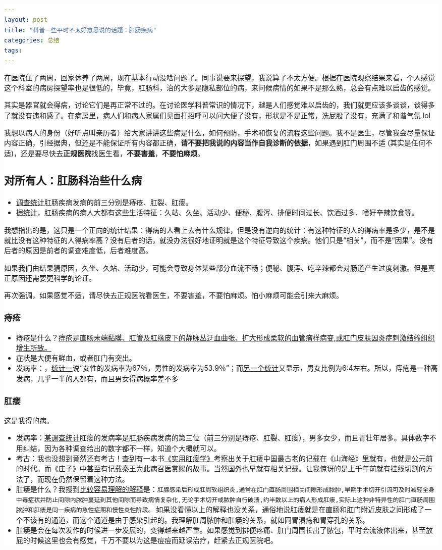 ```yaml
---
layout: post
title: "科普一些平时不太好意思说的话题：肛肠疾病"
categories: 总结
tags:
---
```


在医院住了两周，回家休养了两周，现在基本行动没啥问题了。同事说要来探望，我说算了不太方便。根据在医院观察结果来看，个人感觉这个科室的病房探望率也是很低的，毕竟，肛肠科，治的大多是隐私部位的病，来问候病情的如果不是那么熟，总会有点难以启齿的感觉。

其实是器官就会得病，讨论它们是再正常不过的。在讨论医学科普常识的情况下，越是人们感觉难以启齿的，我们就更应该多谈谈，谈得多了就没有违和感了。在病房里，病人们和病人家属们见面打招呼可以问大便了没有，形状是不是正常，洗屁股了没有，充满了和谐气氛 lol

我想以病人的身份（好听点叫亲历者）给大家讲讲这些病是什么，如何预防，手术和恢复的流程这些问题。我不是医生，尽管我会尽量保证内容正确，引经据典，但还是不能保证所有内容都正确，**请不要把我说的内容当作自我诊断的依据**，如果遇到肛门周围不适 (其实是任何不适)，还是要尽快去**正规医院**找医生看，**不要害羞**，**不要怕麻烦**。


## 对所有人：肛肠科治些什么病 ##

- [调查统计](http://www.cqvip.com/qk/60066a/200902/29293947.html)肛肠疾病发病的前三分别是痔疮、肛裂、肛瘘。
- 据[统计](http://www.cqvip.com/qk/88678b/200934/32412163.html)，肛肠疾病的病人大都有这些生活特征：久站、久坐、活动少、便秘、腹泻、排便时间过长、饮酒过多、嗜好辛辣饮食等。

我想指出的是，这只是一个正向的统计结果：得病的人看上去有什么规律，但是没有逆向的统计：有这种特征的人的得病率是多少，是不是就比没有这种特征的人得病率高？没有后者的话，就没办法很好地证明就是这个特征导致这个疾病。他们只是“相关”，而不是“因果”。没有后者的原因是前者的调查难度低，后者难度高。

如果我们由结果猜原因，久坐、久站、活动少，可能会导致身体某些部分血流不畅；便秘、腹泻、吃辛辣都会对肠道产生过度刺激。但是真正原因还需要更科学的论证。

再次强调，如果感觉不适，请尽快去正规医院看医生，不要害羞，不要怕麻烦。怕小麻烦可能会引来大麻烦。



### 痔疮 ###

- 痔疮是什么？[痔疮是直肠末端黏膜、肛管及肛缘皮下的静脉丛迂血曲张、扩大形成柔软的血管瘤样病变,或肛门皮肤因炎症刺激结缔组织增生所致。](http://www.cqvip.com/qk/97193a/201208/43050522.html)
- 症状是大便有鲜血，或者肛门有突出。
- 发病率：，[统计一](http://www.cqvip.com/qk/96520x/200901/29362657.html)说“女性的发病率为67％，男性的发病率为53.9％”；而[另一个统计](http://www.cqvip.com/qk/60066a/200902/29293947.html)又显示，男女比例为6:4左右。所以，痔疮是一种高发病，几乎一半的人都有，而且男女得病概率差不多


### 肛瘘 ###

这是我得的病。

- 发病率：[某调查统计](http://www.cqvip.com/qk/60066a/200902/29293947.html)肛瘘的发病率是肛肠疾病发病的第三位（前三分别是痔疮、肛裂、肛瘘），男多女少，而且青壮年居多。具体数字不用纠结，因为各种调查给出的数字都不一样，知道个大概就可以。
- 考古：我也没想到竟然还有考古！查到有一本书[《实用肛瘘学》](http://www.doc88.com/p-160101053429.html)考察出关于肛瘘中国最古老的记载在《山海经》里就有，也就是公元前的时代。而《庄子》中甚至有记载秦王为此病召医赏赐的故事。当然国外也早就有相关记载。让我惊讶的是上千年前就有挂线切割的方法了，而现在仍然保留着这种方法。
- 肛瘘是什么？我搜到[比较容易理解的解释](http://www.cqvip.com/qk/91020x/200203/6965597.html)是：`肛腺感染后形成肛周软组织炎,通常在肛门直肠周围相关间隙形成脓肿,早期手术切开引流可及时减轻全身中毒症状并防止间隙内脓肿蔓延到其他间隙而导致病情复杂化,无论手术切开或脓肿自行破溃,约半数以上的病人形成肛瘘,实际上这种非特异性的肛门直肠周围脓肿和肛瘘是同一疾病的急性症期和慢性炎性阶段。` 如果没看懂以上的解释也没关系，通俗地说肛瘘就是在直肠和肛门附近皮肤之间形成了一个不该有的通道，而这个通道是由于感染引起的。我理解肛周脓肿和肛瘘的关系，就如同胃溃疡和胃穿孔的关系。
- 肛瘘是会在每次发作的时候进一步发展的，变得越来越严重。如果感觉到排便疼痛、肛门周围长出了脓包，平时会流液体出来，甚至放屁的时候这里也会有感觉，千万不要以为这是痘痘而延误治疗，赶紧去正规医院吧。
